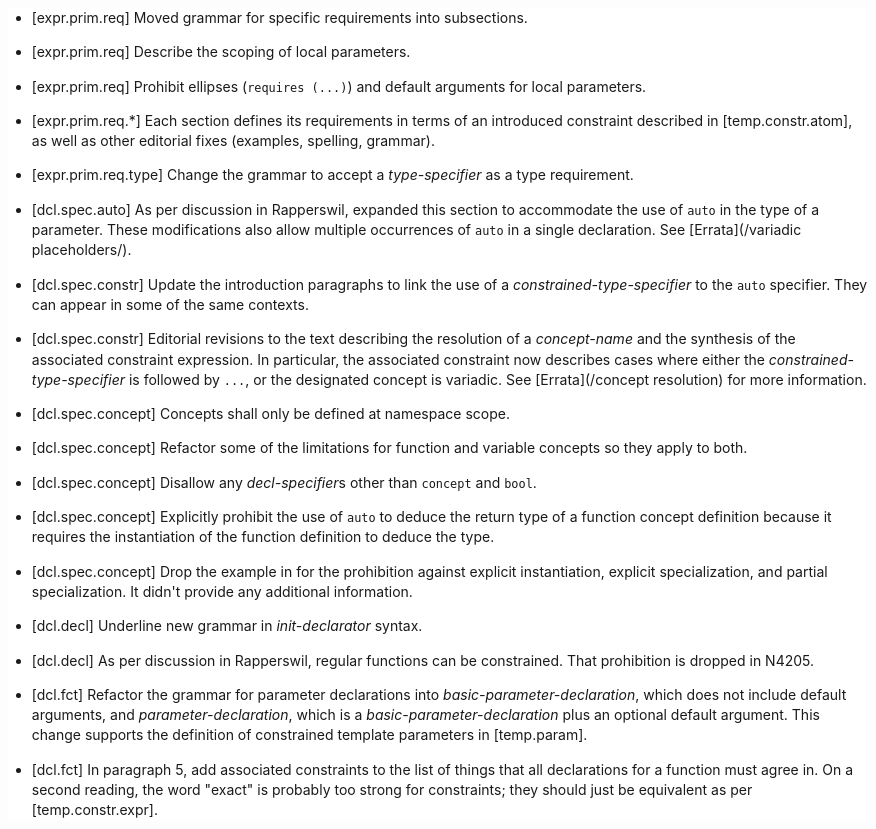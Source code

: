 - [expr.prim.req] Moved grammar for specific requirements into subsections.

- [expr.prim.req] Describe the scoping of local parameters.

- [expr.prim.req] Prohibit ellipses (`requires (...)`) and default
arguments for local parameters.

- [expr.prim.req.*] Each section defines its requirements in terms of an
introduced constraint described in [temp.constr.atom], as well as other
editorial fixes (examples, spelling, grammar).

- [expr.prim.req.type] Change the grammar to accept a *type-specifier* as
a type requirement.

- [dcl.spec.auto] As per discussion in Rapperswil, expanded this section to 
accommodate the use of `auto` in the type of a parameter. These modifications
also allow multiple occurrences of `auto` in a single declaration. 
See [Errata](/variadic placeholders/).

- [dcl.spec.constr] Update the introduction paragraphs to link the use
of a *constrained-type-specifier* to the `auto` specifier. They can appear
in some of the same contexts.

- [dcl.spec.constr] Editorial revisions to the text describing the resolution
of a *concept-name* and the synthesis of the associated constraint
expression. In particular, the associated constraint now describes cases
where either the *constrained-type-specifier* is followed by `...`, or the 
designated concept is variadic. See [Errata](/concept resolution) for more 
information.

- [dcl.spec.concept] Concepts shall only be defined at namespace scope.

- [dcl.spec.concept] Refactor some of the limitations for function and
variable concepts so they apply to both.

- [dcl.spec.concept] Disallow any *decl-specifier*s other than `concept`
and `bool`.

- [dcl.spec.concept] Explicitly prohibit the use of `auto` to deduce
the return type of a function concept definition because it requires the
instantiation of the function definition to deduce the type.

- [dcl.spec.concept] Drop the example in for the prohibition against
explicit instantiation, explicit specialization, and partial specialization.
It didn't provide any additional information.

- [dcl.decl] Underline new grammar in *init-declarator* syntax.

- [dcl.decl] As per discussion in Rapperswil, regular functions can be
constrained. That prohibition is dropped in N4205.

- [dcl.fct] Refactor the grammar for parameter declarations into
*basic-parameter-declaration*, which does not include default arguments,
and *parameter-declaration*, which is a *basic-parameter-declaration*
plus an optional default argument. This change supports the definition
of constrained template parameters in [temp.param].

- [dcl.fct] In paragraph 5, add associated constraints to the list of things
that all declarations for a function must agree in. On a second reading,
the word "exact" is probably too strong for constraints; they should just
be equivalent as per [temp.constr.expr].
